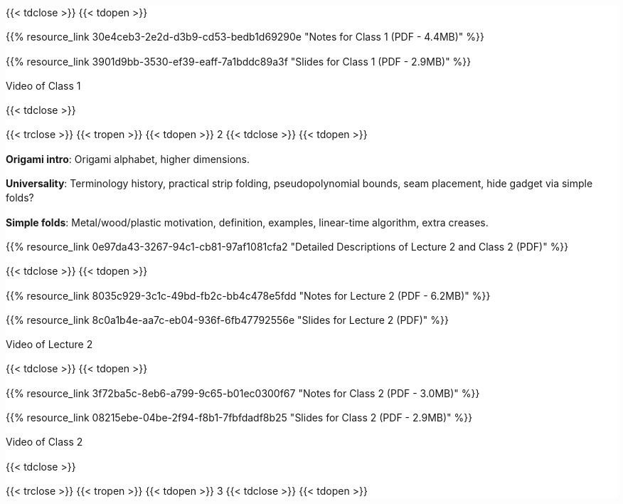 
{{< tdclose >}}
{{< tdopen >}}


{{% resource_link 30e4ceb3-2e2d-d3b9-cd53-bedb1d69290e "Notes for Class 1 (PDF - 4.4MB)" %}}

{{% resource_link 3901d9bb-3530-ef39-eaff-7a1bddc89a3f "Slides for Class 1 (PDF - 2.9MB)" %}}

Video of Class 1


{{< tdclose >}}

{{< trclose >}}
{{< tropen >}}
{{< tdopen >}}
2
{{< tdclose >}}
{{< tdopen >}}


**Origami intro**: Origami alphabet, higher dimensions.

**Universality**: Terminology history, practical strip folding, pseudopolynomial bounds, seam placement, hide gadget via simple folds?

**Simple folds**: Metal/wood/plastic motivation, definition, examples, linear-time algorithm, extra creases.

{{% resource_link 0e97da43-3267-94c1-cb81-97af1081cfa2 "Detailed Descriptions of Lecture 2 and Class 2 (PDF)" %}}


{{< tdclose >}}
{{< tdopen >}}


{{% resource_link 8035c929-3c1c-49bd-fb2c-bb4c478e5fdd "Notes for Lecture 2 (PDF - 6.2MB)" %}}

{{% resource_link 8c0a1b4e-aa7c-eb04-936f-6fb47792556e "Slides for Lecture 2 (PDF)" %}}

Video of Lecture 2


{{< tdclose >}}
{{< tdopen >}}


{{% resource_link 3f72ba5c-8eb6-a799-9c65-b01ec0300f67 "Notes for Class 2 (PDF - 3.0MB)" %}}

{{% resource_link 08215ebe-04be-2f94-f8b1-7fbfdadf8b25 "Slides for Class 2 (PDF - 2.9MB)" %}}

Video of Class 2


{{< tdclose >}}

{{< trclose >}}
{{< tropen >}}
{{< tdopen >}}
3
{{< tdclose >}}
{{< tdopen >}}
